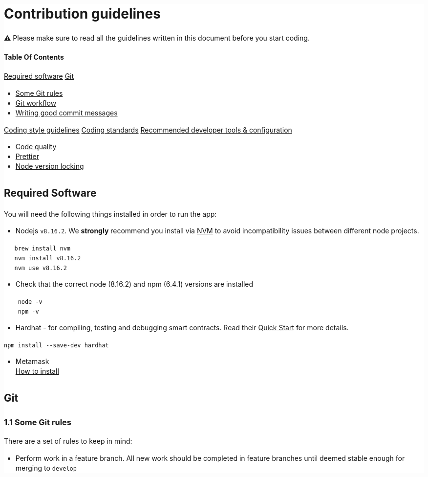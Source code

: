 
# Contribution guidelines
:warning:  Please make sure to read all the guidelines written in this document before you start coding.

#### Table Of Contents

[Required software](#required-software)
[Git](#git)
- [Some Git rules](#some-git-rules)
- [Git workflow](#git-workflow)
- [Writing good commit messages](#writing-good-commit-messages)

[Coding style guidelines](#coding-style-guidelines)
[Coding standards](#coding-standards-and-best-practices)
[Recommended developer tools & configuration](#recommended-developer-tools--configuration) 
* [Code quality](#code-quality) 
* [Prettier](#Prettier) 
* [Node version locking](#node-version-locking)


## Required Software

You will need the following things installed in order to run the app:

- Nodejs `v8.16.2`. We **strongly** recommend you install via [NVM](https://github.com/creationix/nvm) to avoid incompatibility issues between different node projects.

```
   brew install nvm
   nvm install v8.16.2
   nvm use v8.16.2
```

- Check that the correct node (8.16.2) and npm (6.4.1) versions are installed

```
    node -v
    npm -v
```
- Hardhat - for compiling, testing and debugging smart contracts. Read their [Quick Start](https://hardhat.org/getting-started/#quick-start) for more details.
```
npm install --save-dev hardhat
```
- Metamask  
[How to install](https://metamask.io/)

## Git
  
### 1.1 Some Git rules
There are a set of rules to keep in mind:

* Perform work in a feature branch. All new work should be completed in feature branches until deemed stable enough for merging to `develop`
 